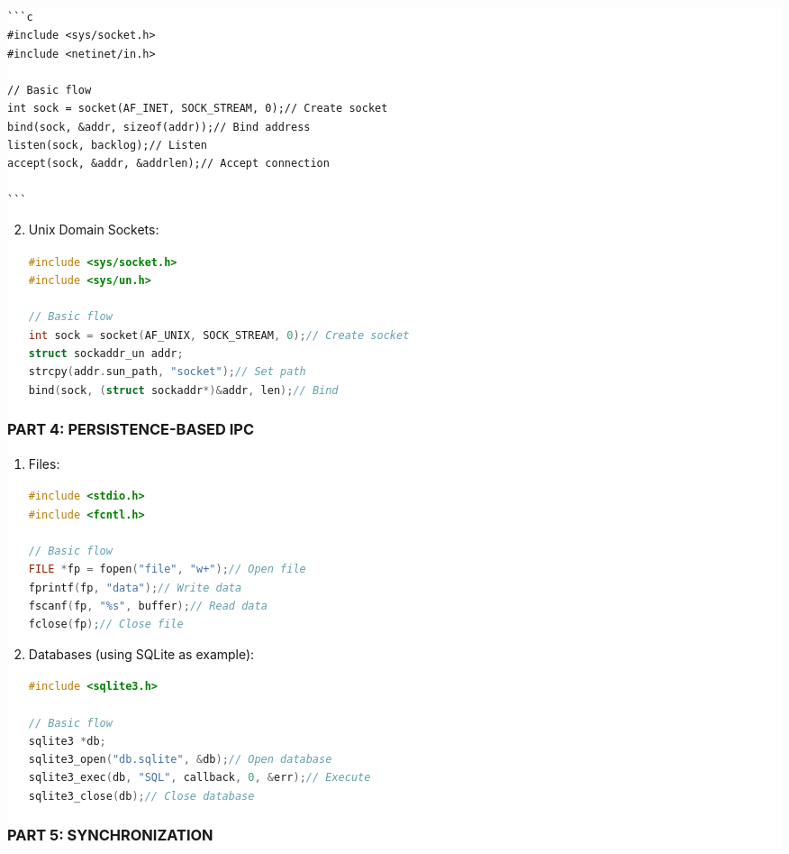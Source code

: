     ```c
    #include <sys/socket.h>
    #include <netinet/in.h>
    
    // Basic flow
    int sock = socket(AF_INET, SOCK_STREAM, 0);// Create socket
    bind(sock, &addr, sizeof(addr));// Bind address
    listen(sock, backlog);// Listen
    accept(sock, &addr, &addrlen);// Accept connection
    
    ```
    
2. Unix Domain Sockets:
    
    ```c
    #include <sys/socket.h>
    #include <sys/un.h>
    
    // Basic flow
    int sock = socket(AF_UNIX, SOCK_STREAM, 0);// Create socket
    struct sockaddr_un addr;
    strcpy(addr.sun_path, "socket");// Set path
    bind(sock, (struct sockaddr*)&addr, len);// Bind
    
    ```
    

### PART 4: PERSISTENCE-BASED IPC

1. Files:
    
    ```c
    #include <stdio.h>
    #include <fcntl.h>
    
    // Basic flow
    FILE *fp = fopen("file", "w+");// Open file
    fprintf(fp, "data");// Write data
    fscanf(fp, "%s", buffer);// Read data
    fclose(fp);// Close file
    
    ```
    
2. Databases (using SQLite as example):
    
    ```c
    #include <sqlite3.h>
    
    // Basic flow
    sqlite3 *db;
    sqlite3_open("db.sqlite", &db);// Open database
    sqlite3_exec(db, "SQL", callback, 0, &err);// Execute
    sqlite3_close(db);// Close database
    
    ```
    

### PART 5: SYNCHRONIZATION
